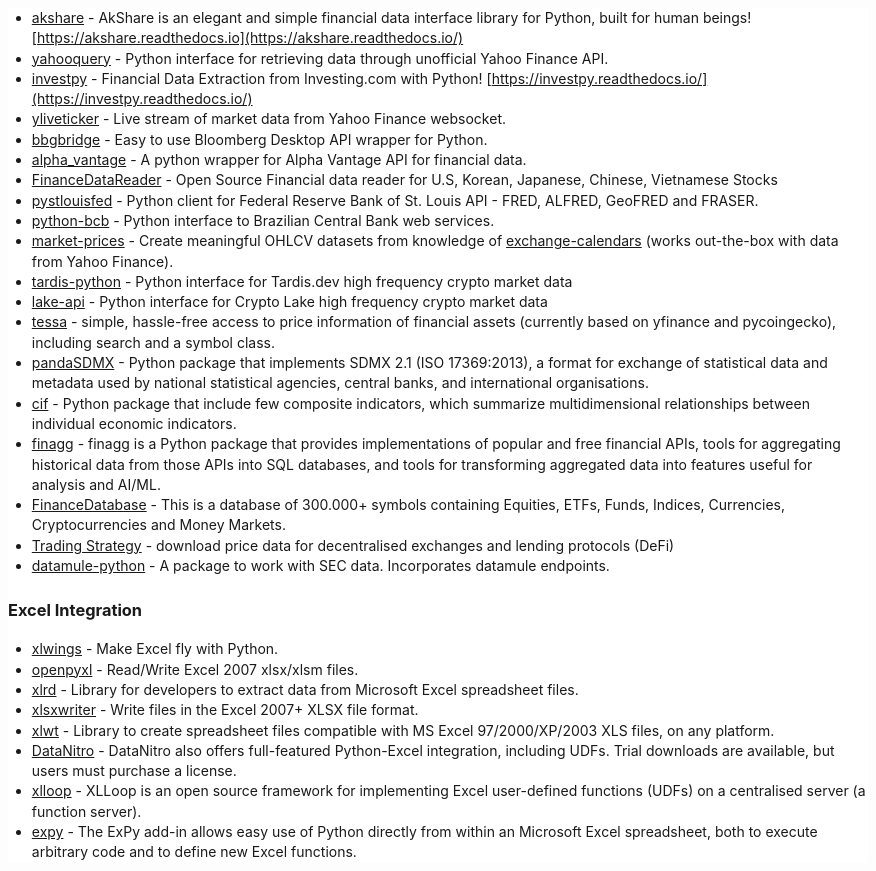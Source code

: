 *   [akshare](https://github.com/jindaxiang/akshare) - AkShare is an elegant and simple financial data interface library for Python, built for human beings! [https://akshare.readthedocs.io](https://akshare.readthedocs.io/)
*   [yahooquery](https://github.com/dpguthrie/yahooquery) - Python interface for retrieving data through unofficial Yahoo Finance API.
*   [investpy](https://github.com/alvarobartt/investpy) - Financial Data Extraction from Investing.com with Python! [https://investpy.readthedocs.io/](https://investpy.readthedocs.io/)
*   [yliveticker](https://github.com/yahoofinancelive/yliveticker) - Live stream of market data from Yahoo Finance websocket.
*   [bbgbridge](https://github.com/ran404/bbgbridge) - Easy to use Bloomberg Desktop API wrapper for Python.
*   [alpha\_vantage](https://github.com/RomelTorres/alpha_vantage) - A python wrapper for Alpha Vantage API for financial data.
*   [FinanceDataReader](https://github.com/FinanceData/FinanceDataReader) - Open Source Financial data reader for U.S, Korean, Japanese, Chinese, Vietnamese Stocks
*   [pystlouisfed](https://github.com/TomasKoutek/pystlouisfed) - Python client for Federal Reserve Bank of St. Louis API - FRED, ALFRED, GeoFRED and FRASER.
*   [python-bcb](https://github.com/wilsonfreitas/python-bcb) - Python interface to Brazilian Central Bank web services.
*   [market-prices](https://github.com/maread99/market_prices) - Create meaningful OHLCV datasets from knowledge of [exchange-calendars](https://github.com/gerrymanoim/exchange_calendars) (works out-the-box with data from Yahoo Finance).
*   [tardis-python](https://github.com/tardis-dev/tardis-python) - Python interface for Tardis.dev high frequency crypto market data
*   [lake-api](https://github.com/crypto-lake/lake-api) - Python interface for Crypto Lake high frequency crypto market data
*   [tessa](https://github.com/ymyke/tessa) - simple, hassle-free access to price information of financial assets (currently based on yfinance and pycoingecko), including search and a symbol class.
*   [pandaSDMX](https://github.com/dr-leo/pandaSDMX) - Python package that implements SDMX 2.1 (ISO 17369:2013), a format for exchange of statistical data and metadata used by national statistical agencies, central banks, and international organisations.
*   [cif](https://github.com/LenkaV/CIF) - Python package that include few composite indicators, which summarize multidimensional relationships between individual economic indicators.
*   [finagg](https://github.com/theOGognf/finagg) - finagg is a Python package that provides implementations of popular and free financial APIs, tools for aggregating historical data from those APIs into SQL databases, and tools for transforming aggregated data into features useful for analysis and AI/ML.
*   [FinanceDatabase](https://github.com/JerBouma/FinanceDatabase) - This is a database of 300.000+ symbols containing Equities, ETFs, Funds, Indices, Currencies, Cryptocurrencies and Money Markets.
*   [Trading Strategy](https://github.com/tradingstrategy-ai/trading-strategy/) - download price data for decentralised exchanges and lending protocols (DeFi)
*   [datamule-python](https://github.com/john-friedman/datamule-python) - A package to work with SEC data. Incorporates datamule endpoints.

### Excel Integration

[](https://github.com/wilsonfreitas/awesome-quant?screenshot=true#excel-integration)

*   [xlwings](https://www.xlwings.org/) - Make Excel fly with Python.
*   [openpyxl](https://openpyxl.readthedocs.io/en/latest/) - Read/Write Excel 2007 xlsx/xlsm files.
*   [xlrd](https://github.com/python-excel/xlrd) - Library for developers to extract data from Microsoft Excel spreadsheet files.
*   [xlsxwriter](https://xlsxwriter.readthedocs.io/) - Write files in the Excel 2007+ XLSX file format.
*   [xlwt](https://github.com/python-excel/xlwt) - Library to create spreadsheet files compatible with MS Excel 97/2000/XP/2003 XLS files, on any platform.
*   [DataNitro](https://datanitro.com/) - DataNitro also offers full-featured Python-Excel integration, including UDFs. Trial downloads are available, but users must purchase a license.
*   [xlloop](http://xlloop.sourceforge.net/) - XLLoop is an open source framework for implementing Excel user-defined functions (UDFs) on a centralised server (a function server).
*   [expy](http://www.bnikolic.co.uk/expy/expy.html) - The ExPy add-in allows easy use of Python directly from within an Microsoft Excel spreadsheet, both to execute arbitrary code and to define new Excel functions.